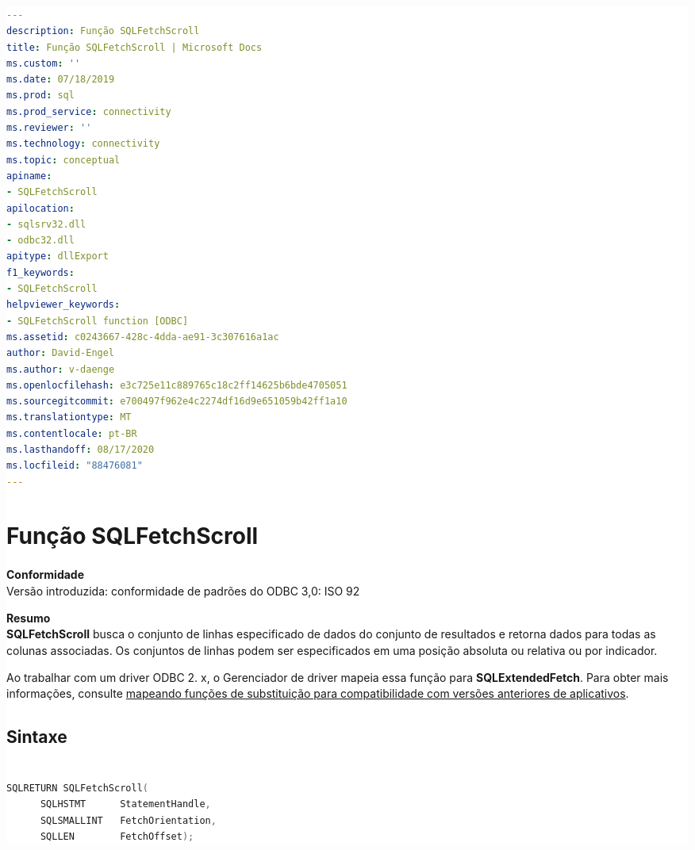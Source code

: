 ```yaml
---
description: Função SQLFetchScroll
title: Função SQLFetchScroll | Microsoft Docs
ms.custom: ''
ms.date: 07/18/2019
ms.prod: sql
ms.prod_service: connectivity
ms.reviewer: ''
ms.technology: connectivity
ms.topic: conceptual
apiname:
- SQLFetchScroll
apilocation:
- sqlsrv32.dll
- odbc32.dll
apitype: dllExport
f1_keywords:
- SQLFetchScroll
helpviewer_keywords:
- SQLFetchScroll function [ODBC]
ms.assetid: c0243667-428c-4dda-ae91-3c307616a1ac
author: David-Engel
ms.author: v-daenge
ms.openlocfilehash: e3c725e11c889765c18c2ff14625b6bde4705051
ms.sourcegitcommit: e700497f962e4c2274df16d9e651059b42ff1a10
ms.translationtype: MT
ms.contentlocale: pt-BR
ms.lasthandoff: 08/17/2020
ms.locfileid: "88476081"
---
```

# <a name="sqlfetchscroll-function"></a>Função SQLFetchScroll
**Conformidade**  
 Versão introduzida: conformidade de padrões do ODBC 3,0: ISO 92  
  
 **Resumo**  
 **SQLFetchScroll** busca o conjunto de linhas especificado de dados do conjunto de resultados e retorna dados para todas as colunas associadas. Os conjuntos de linhas podem ser especificados em uma posição absoluta ou relativa ou por indicador.  
  
 Ao trabalhar com um driver ODBC 2. x, o Gerenciador de driver mapeia essa função para **SQLExtendedFetch**. Para obter mais informações, consulte [mapeando funções de substituição para compatibilidade com versões anteriores de aplicativos](../../../odbc/reference/develop-app/mapping-replacement-functions-for-backward-compatibility-of-applications.md).  
  
## <a name="syntax"></a>Sintaxe  
  
```cpp  
  
SQLRETURN SQLFetchScroll(  
      SQLHSTMT      StatementHandle,  
      SQLSMALLINT   FetchOrientation,  
      SQLLEN        FetchOffset);  
```  
  